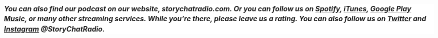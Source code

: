 ##### You can also find our podcast on our website, storychatradio.com. Or you can follow us on [Spotify](https://open.spotify.com/show/3o7zYGOeJMHfKFdCrhlILb?target=_blank), [iTunes](https://podcasts.apple.com/us/podcast/story-chat-radio/id1483688097?target=_blank), [Google Play Music](https://play.google.com/music/m/Ig4hfs2ujhxenoikqvovs6hgtlu?target=_blank), or many other streaming services. While you’re there, please leave us a rating. You can also follow us on [Twitter](http://www.twitter.com/storychatradio?target=_blank) and [Instagram](http://www.instagram.com/storychatradio?target=_blank) @StoryChatRadio.